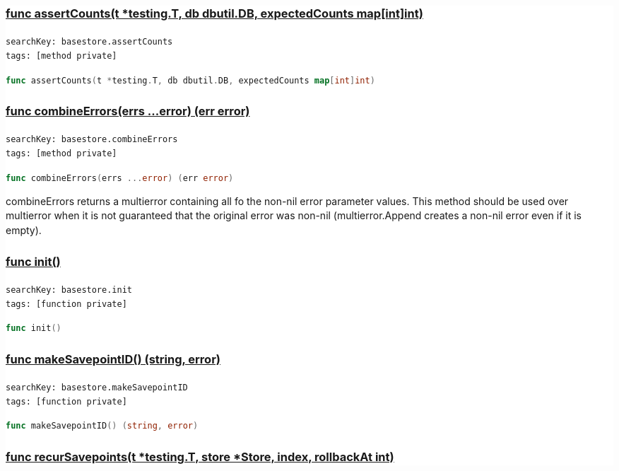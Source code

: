 ### <a id="assertCounts" href="#assertCounts">func assertCounts(t *testing.T, db dbutil.DB, expectedCounts map[int]int)</a>

```
searchKey: basestore.assertCounts
tags: [method private]
```

```Go
func assertCounts(t *testing.T, db dbutil.DB, expectedCounts map[int]int)
```

### <a id="combineErrors" href="#combineErrors">func combineErrors(errs ...error) (err error)</a>

```
searchKey: basestore.combineErrors
tags: [method private]
```

```Go
func combineErrors(errs ...error) (err error)
```

combineErrors returns a multierror containing all fo the non-nil error parameter values. This method should be used over multierror when it is not guaranteed that the original error was non-nil (multierror.Append creates a non-nil error even if it is empty). 

### <a id="init.store_test.go" href="#init.store_test.go">func init()</a>

```
searchKey: basestore.init
tags: [function private]
```

```Go
func init()
```

### <a id="makeSavepointID" href="#makeSavepointID">func makeSavepointID() (string, error)</a>

```
searchKey: basestore.makeSavepointID
tags: [function private]
```

```Go
func makeSavepointID() (string, error)
```

### <a id="recurSavepoints" href="#recurSavepoints">func recurSavepoints(t *testing.T, store *Store, index, rollbackAt int)</a>
